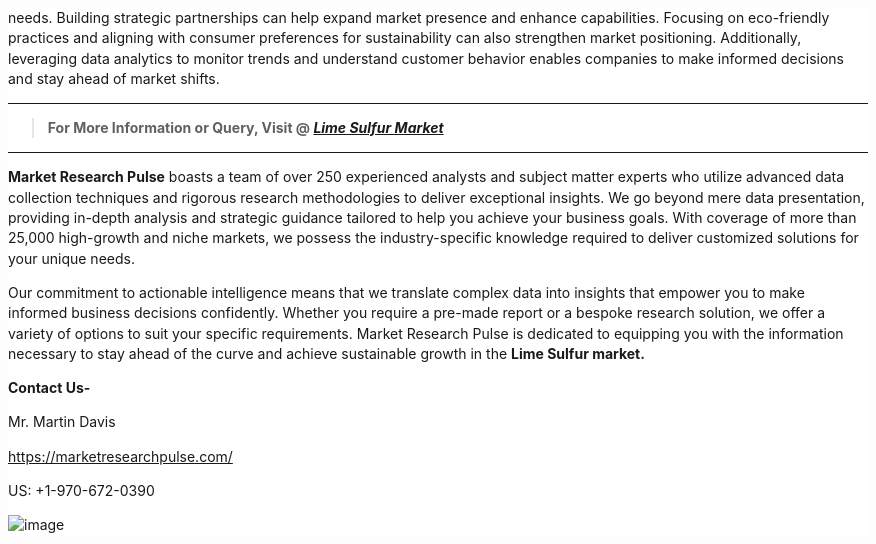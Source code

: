 needs. Building strategic partnerships can help expand market presence and enhance capabilities. Focusing on eco-friendly practices and aligning with consumer preferences for sustainability can also strengthen market positioning. Additionally, leveraging data analytics to monitor trends and understand customer behavior enables companies to make informed decisions and stay ahead of market shifts.</p><hr /><blockquote><p><strong>For More Information or Query, Visit @&nbsp;<em><a href="https://marketresearchpulse.com/report/51636/lime-sulfur-market?utm_source=Linkedin&utm_medium=0116">Lime Sulfur Market</a></em></strong></p></blockquote><hr /><p><strong>Market Research Pulse</strong> boasts a team of over 250 experienced analysts and subject matter experts who utilize advanced data collection techniques and rigorous research methodologies to deliver exceptional insights. We go beyond mere data presentation, providing in-depth analysis and strategic guidance tailored to help you achieve your business goals. With coverage of more than 25,000 high-growth and niche markets, we possess the industry-specific knowledge required to deliver customized solutions for your unique needs.</p><p>Our commitment to actionable intelligence means that we translate complex data into insights that empower you to make informed business decisions confidently. Whether you require a pre-made report or a bespoke research solution, we offer a variety of options to suit your specific requirements. Market Research Pulse is dedicated to equipping you with the information necessary to stay ahead of the curve and achieve sustainable growth in the <strong>Lime Sulfur market.</strong></p><p><strong>Contact Us-</strong></p><p>Mr. Martin Davis</p><p>https://marketresearchpulse.com/</p><p>US: +1-970-672-0390</p>
![image](https://github.com/user-attachments/assets/603a9905-fb03-4e6c-8199-e47cfced0416)
